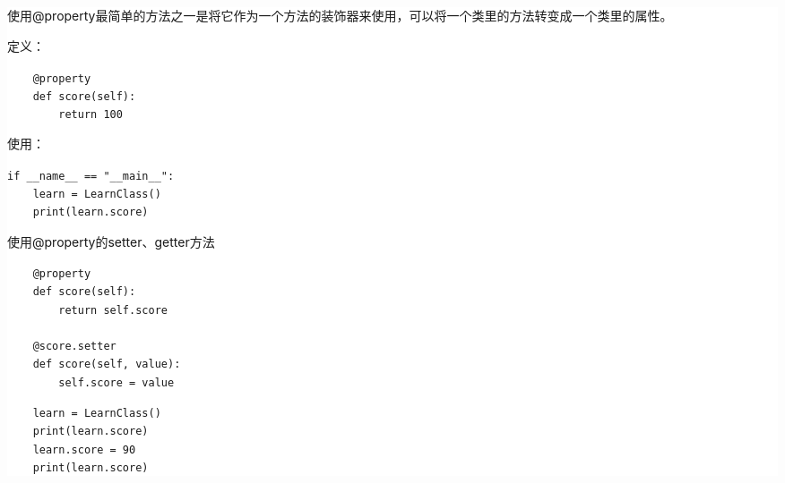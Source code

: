 使用@property最简单的方法之一是将它作为一个方法的装饰器来使用，可以将一个类里的方法转变成一个类里的属性。

定义：

```
    @property
    def score(self):
        return 100
```

使用：

```
if __name__ == "__main__":
    learn = LearnClass()
    print(learn.score)
```

使用@property的setter、getter方法

```
    @property
    def score(self):
        return self.score

    @score.setter
    def score(self, value):
        self.score = value

```

```
    learn = LearnClass()
    print(learn.score)
    learn.score = 90
    print(learn.score)

```

